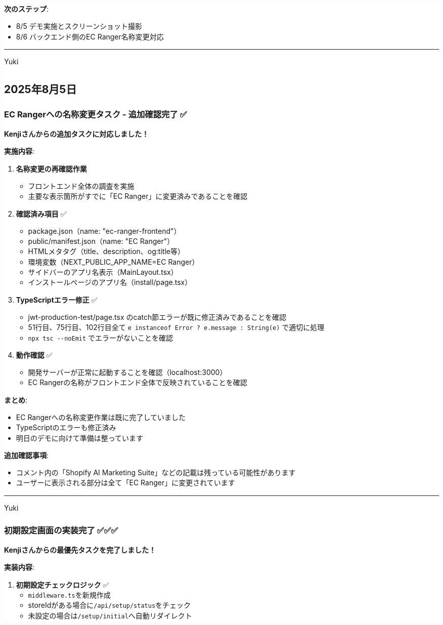 **次のステップ**:
- 8/5 デモ実施とスクリーンショット撮影
- 8/6 バックエンド側のEC Ranger名称変更対応

---
Yuki

## 2025年8月5日

### EC Rangerへの名称変更タスク - 追加確認完了 ✅

**Kenjiさんからの追加タスクに対応しました！**

**実施内容**:

1. **名称変更の再確認作業**
   - フロントエンド全体の調査を実施
   - 主要な表示箇所がすでに「EC Ranger」に変更済みであることを確認

2. **確認済み項目** ✅
   - package.json（name: "ec-ranger-frontend"）
   - public/manifest.json（name: "EC Ranger"）
   - HTMLメタタグ（title、description、og:title等）
   - 環境変数（NEXT_PUBLIC_APP_NAME=EC Ranger）
   - サイドバーのアプリ名表示（MainLayout.tsx）
   - インストールページのアプリ名（install/page.tsx）

3. **TypeScriptエラー修正** ✅
   - jwt-production-test/page.tsx のcatch節エラーが既に修正済みであることを確認
   - 51行目、75行目、102行目全て `e instanceof Error ? e.message : String(e)` で適切に処理
   - `npx tsc --noEmit` でエラーがないことを確認

4. **動作確認** ✅
   - 開発サーバーが正常に起動することを確認（localhost:3000）
   - EC Rangerの名称がフロントエンド全体で反映されていることを確認

**まとめ**:
- EC Rangerへの名称変更作業は既に完了していました
- TypeScriptのエラーも修正済み
- 明日のデモに向けて準備は整っています

**追加確認事項**:
- コメント内の「Shopify AI Marketing Suite」などの記載は残っている可能性があります
- ユーザーに表示される部分は全て「EC Ranger」に変更されています

---
Yuki

### 初期設定画面の実装完了 ✅✅✅

**Kenjiさんからの最優先タスクを完了しました！**

**実装内容**:

1. **初期設定チェックロジック** ✅
   - `middleware.ts`を新規作成
   - storeIdがある場合に`/api/setup/status`をチェック
   - 未設定の場合は`/setup/initial`へ自動リダイレクト
